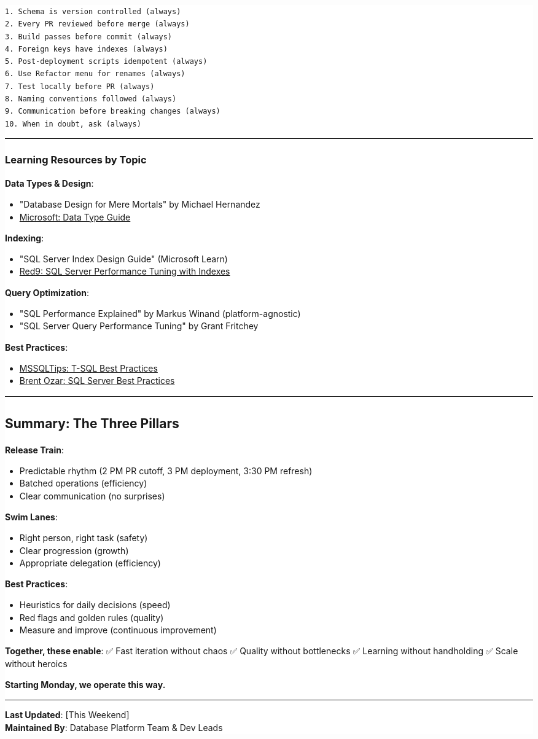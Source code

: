 ```
1. Schema is version controlled (always)
2. Every PR reviewed before merge (always)  
3. Build passes before commit (always)
4. Foreign keys have indexes (always)
5. Post-deployment scripts idempotent (always)
6. Use Refactor menu for renames (always)
7. Test locally before PR (always)
8. Naming conventions followed (always)
9. Communication before breaking changes (always)
10. When in doubt, ask (always)
```

---

### Learning Resources by Topic

**Data Types & Design**:
- "Database Design for Mere Mortals" by Michael Hernandez
- [Microsoft: Data Type Guide](https://learn.microsoft.com/en-us/sql/t-sql/data-types/data-types-transact-sql)

**Indexing**:
- "SQL Server Index Design Guide" (Microsoft Learn)
- [Red9: SQL Server Performance Tuning with Indexes](https://red9.com/blog/sql-server-performance-tuning-using-indexes/)

**Query Optimization**:
- "SQL Performance Explained" by Markus Winand (platform-agnostic)
- "SQL Server Query Performance Tuning" by Grant Fritchey

**Best Practices**:
- [MSSQLTips: T-SQL Best Practices](https://www.mssqltips.com/)
- [Brent Ozar: SQL Server Best Practices](https://www.brentozar.com/)

---

## Summary: The Three Pillars

**Release Train**:
- Predictable rhythm (2 PM PR cutoff, 3 PM deployment, 3:30 PM refresh)
- Batched operations (efficiency)
- Clear communication (no surprises)

**Swim Lanes**:
- Right person, right task (safety)
- Clear progression (growth)
- Appropriate delegation (efficiency)

**Best Practices**:
- Heuristics for daily decisions (speed)
- Red flags and golden rules (quality)
- Measure and improve (continuous improvement)

**Together, these enable**:
✅ Fast iteration without chaos
✅ Quality without bottlenecks
✅ Learning without handholding
✅ Scale without heroics

**Starting Monday, we operate this way.**

---

**Last Updated**: [This Weekend]  
**Maintained By**: Database Platform Team & Dev Leads
